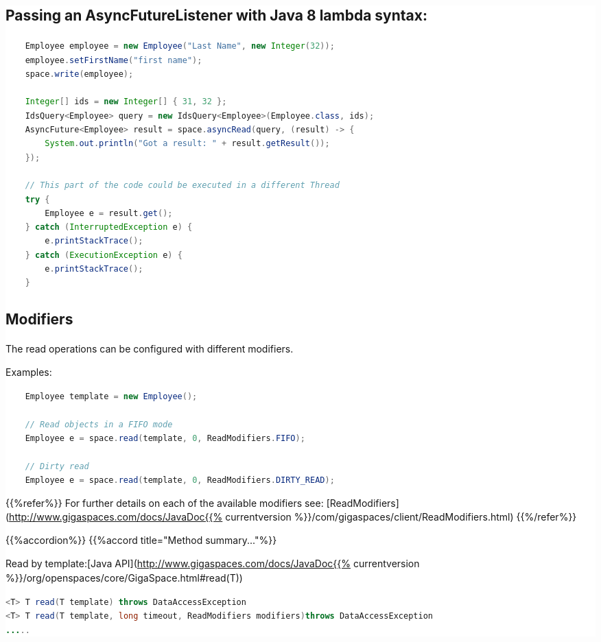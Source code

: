 ## Passing an AsyncFutureListener with Java 8 lambda syntax:


```java
    Employee employee = new Employee("Last Name", new Integer(32));
    employee.setFirstName("first name");
 	space.write(employee);

 	Integer[] ids = new Integer[] { 31, 32 };
 	IdsQuery<Employee> query = new IdsQuery<Employee>(Employee.class, ids);
 	AsyncFuture<Employee> result = space.asyncRead(query, (result) -> {
 	    System.out.println("Got a result: " + result.getResult());
 	});

    // This part of the code could be executed in a different Thread
 	try {
 	    Employee e = result.get();
 	} catch (InterruptedException e) {
 		e.printStackTrace();
 	} catch (ExecutionException e) {
 		e.printStackTrace();
 	}
```


## Modifiers

The read operations can be configured with different modifiers.

Examples:

```java
	Employee template = new Employee();

    // Read objects in a FIFO mode
 	Employee e = space.read(template, 0, ReadModifiers.FIFO);

    // Dirty read
	Employee e = space.read(template, 0, ReadModifiers.DIRTY_READ);
```


{{%refer%}}
For further details on each of the available modifiers see: [ReadModifiers](http://www.gigaspaces.com/docs/JavaDoc{{% currentversion %}}/com/gigaspaces/client/ReadModifiers.html)
{{%/refer%}}

{{%accordion%}}
{{%accord title="Method summary..."%}}

Read by template:[Java API](http://www.gigaspaces.com/docs/JavaDoc{{% currentversion %}}/org/openspaces/core/GigaSpace.html#read(T))

```java
<T> T read(T template) throws DataAccessException
<T> T read(T template, long timeout, ReadModifiers modifiers)throws DataAccessException
.....
```
